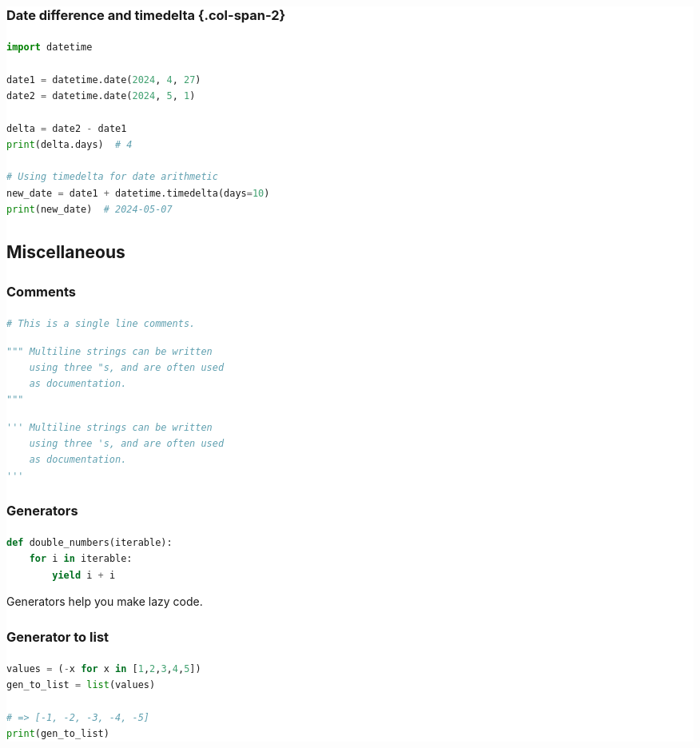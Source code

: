### Date difference and timedelta {.col-span-2}

```python          
import datetime

date1 = datetime.date(2024, 4, 27)
date2 = datetime.date(2024, 5, 1)

delta = date2 - date1
print(delta.days)  # 4

# Using timedelta for date arithmetic
new_date = date1 + datetime.timedelta(days=10)
print(new_date)  # 2024-05-07
```


## Miscellaneous

### Comments

```python
# This is a single line comments.
```

```python
""" Multiline strings can be written
    using three "s, and are often used
    as documentation.
"""
```

```python
''' Multiline strings can be written
    using three 's, and are often used
    as documentation.
'''
```

### Generators

```python
def double_numbers(iterable):
    for i in iterable:
        yield i + i
```

Generators help you make lazy code.

### Generator to list

```python
values = (-x for x in [1,2,3,4,5])
gen_to_list = list(values)

# => [-1, -2, -3, -4, -5]
print(gen_to_list)
```
